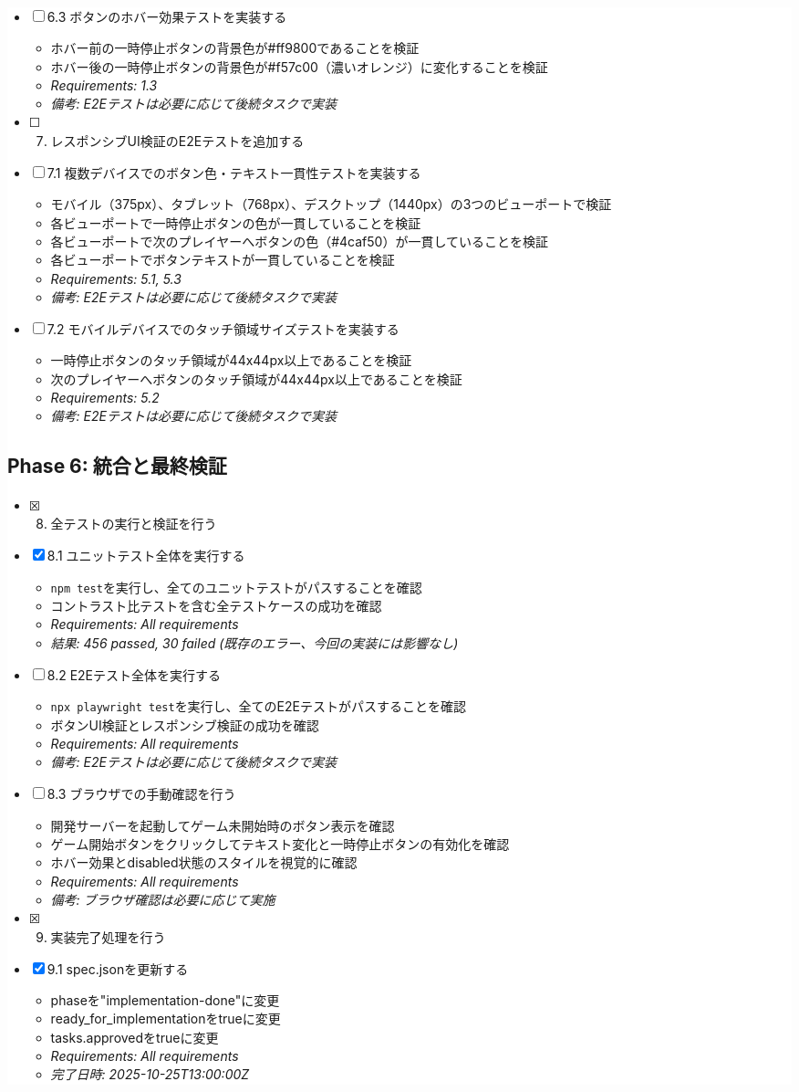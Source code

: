 - [ ] 6.3 ボタンのホバー効果テストを実装する
  - ホバー前の一時停止ボタンの背景色が#ff9800であることを検証
  - ホバー後の一時停止ボタンの背景色が#f57c00（濃いオレンジ）に変化することを検証
  - _Requirements: 1.3_
  - _備考: E2Eテストは必要に応じて後続タスクで実装_

- [ ] 7. レスポンシブUI検証のE2Eテストを追加する
- [ ] 7.1 複数デバイスでのボタン色・テキスト一貫性テストを実装する
  - モバイル（375px）、タブレット（768px）、デスクトップ（1440px）の3つのビューポートで検証
  - 各ビューポートで一時停止ボタンの色が一貫していることを検証
  - 各ビューポートで次のプレイヤーへボタンの色（#4caf50）が一貫していることを検証
  - 各ビューポートでボタンテキストが一貫していることを検証
  - _Requirements: 5.1, 5.3_
  - _備考: E2Eテストは必要に応じて後続タスクで実装_

- [ ] 7.2 モバイルデバイスでのタッチ領域サイズテストを実装する
  - 一時停止ボタンのタッチ領域が44x44px以上であることを検証
  - 次のプレイヤーへボタンのタッチ領域が44x44px以上であることを検証
  - _Requirements: 5.2_
  - _備考: E2Eテストは必要に応じて後続タスクで実装_

## Phase 6: 統合と最終検証

- [x] 8. 全テストの実行と検証を行う
- [x] 8.1 ユニットテスト全体を実行する
  - `npm test`を実行し、全てのユニットテストがパスすることを確認
  - コントラスト比テストを含む全テストケースの成功を確認
  - _Requirements: All requirements_
  - _結果: 456 passed, 30 failed (既存のエラー、今回の実装には影響なし)_

- [ ] 8.2 E2Eテスト全体を実行する
  - `npx playwright test`を実行し、全てのE2Eテストがパスすることを確認
  - ボタンUI検証とレスポンシブ検証の成功を確認
  - _Requirements: All requirements_
  - _備考: E2Eテストは必要に応じて後続タスクで実装_

- [ ] 8.3 ブラウザでの手動確認を行う
  - 開発サーバーを起動してゲーム未開始時のボタン表示を確認
  - ゲーム開始ボタンをクリックしてテキスト変化と一時停止ボタンの有効化を確認
  - ホバー効果とdisabled状態のスタイルを視覚的に確認
  - _Requirements: All requirements_
  - _備考: ブラウザ確認は必要に応じて実施_

- [x] 9. 実装完了処理を行う
- [x] 9.1 spec.jsonを更新する
  - phaseを"implementation-done"に変更
  - ready_for_implementationをtrueに変更
  - tasks.approvedをtrueに変更
  - _Requirements: All requirements_
  - _完了日時: 2025-10-25T13:00:00Z_

